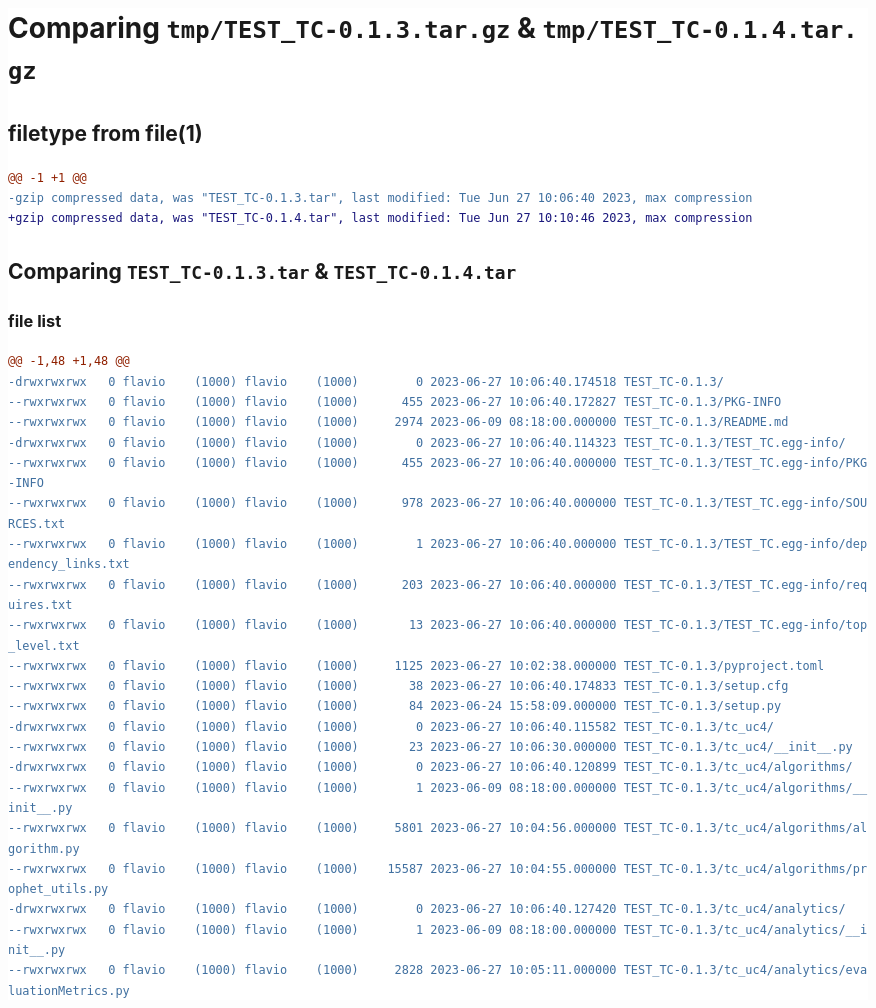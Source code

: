 # Comparing `tmp/TEST_TC-0.1.3.tar.gz` & `tmp/TEST_TC-0.1.4.tar.gz`

## filetype from file(1)

```diff
@@ -1 +1 @@
-gzip compressed data, was "TEST_TC-0.1.3.tar", last modified: Tue Jun 27 10:06:40 2023, max compression
+gzip compressed data, was "TEST_TC-0.1.4.tar", last modified: Tue Jun 27 10:10:46 2023, max compression
```

## Comparing `TEST_TC-0.1.3.tar` & `TEST_TC-0.1.4.tar`

### file list

```diff
@@ -1,48 +1,48 @@
-drwxrwxrwx   0 flavio    (1000) flavio    (1000)        0 2023-06-27 10:06:40.174518 TEST_TC-0.1.3/
--rwxrwxrwx   0 flavio    (1000) flavio    (1000)      455 2023-06-27 10:06:40.172827 TEST_TC-0.1.3/PKG-INFO
--rwxrwxrwx   0 flavio    (1000) flavio    (1000)     2974 2023-06-09 08:18:00.000000 TEST_TC-0.1.3/README.md
-drwxrwxrwx   0 flavio    (1000) flavio    (1000)        0 2023-06-27 10:06:40.114323 TEST_TC-0.1.3/TEST_TC.egg-info/
--rwxrwxrwx   0 flavio    (1000) flavio    (1000)      455 2023-06-27 10:06:40.000000 TEST_TC-0.1.3/TEST_TC.egg-info/PKG-INFO
--rwxrwxrwx   0 flavio    (1000) flavio    (1000)      978 2023-06-27 10:06:40.000000 TEST_TC-0.1.3/TEST_TC.egg-info/SOURCES.txt
--rwxrwxrwx   0 flavio    (1000) flavio    (1000)        1 2023-06-27 10:06:40.000000 TEST_TC-0.1.3/TEST_TC.egg-info/dependency_links.txt
--rwxrwxrwx   0 flavio    (1000) flavio    (1000)      203 2023-06-27 10:06:40.000000 TEST_TC-0.1.3/TEST_TC.egg-info/requires.txt
--rwxrwxrwx   0 flavio    (1000) flavio    (1000)       13 2023-06-27 10:06:40.000000 TEST_TC-0.1.3/TEST_TC.egg-info/top_level.txt
--rwxrwxrwx   0 flavio    (1000) flavio    (1000)     1125 2023-06-27 10:02:38.000000 TEST_TC-0.1.3/pyproject.toml
--rwxrwxrwx   0 flavio    (1000) flavio    (1000)       38 2023-06-27 10:06:40.174833 TEST_TC-0.1.3/setup.cfg
--rwxrwxrwx   0 flavio    (1000) flavio    (1000)       84 2023-06-24 15:58:09.000000 TEST_TC-0.1.3/setup.py
-drwxrwxrwx   0 flavio    (1000) flavio    (1000)        0 2023-06-27 10:06:40.115582 TEST_TC-0.1.3/tc_uc4/
--rwxrwxrwx   0 flavio    (1000) flavio    (1000)       23 2023-06-27 10:06:30.000000 TEST_TC-0.1.3/tc_uc4/__init__.py
-drwxrwxrwx   0 flavio    (1000) flavio    (1000)        0 2023-06-27 10:06:40.120899 TEST_TC-0.1.3/tc_uc4/algorithms/
--rwxrwxrwx   0 flavio    (1000) flavio    (1000)        1 2023-06-09 08:18:00.000000 TEST_TC-0.1.3/tc_uc4/algorithms/__init__.py
--rwxrwxrwx   0 flavio    (1000) flavio    (1000)     5801 2023-06-27 10:04:56.000000 TEST_TC-0.1.3/tc_uc4/algorithms/algorithm.py
--rwxrwxrwx   0 flavio    (1000) flavio    (1000)    15587 2023-06-27 10:04:55.000000 TEST_TC-0.1.3/tc_uc4/algorithms/prophet_utils.py
-drwxrwxrwx   0 flavio    (1000) flavio    (1000)        0 2023-06-27 10:06:40.127420 TEST_TC-0.1.3/tc_uc4/analytics/
--rwxrwxrwx   0 flavio    (1000) flavio    (1000)        1 2023-06-09 08:18:00.000000 TEST_TC-0.1.3/tc_uc4/analytics/__init__.py
--rwxrwxrwx   0 flavio    (1000) flavio    (1000)     2828 2023-06-27 10:05:11.000000 TEST_TC-0.1.3/tc_uc4/analytics/evaluationMetrics.py
```